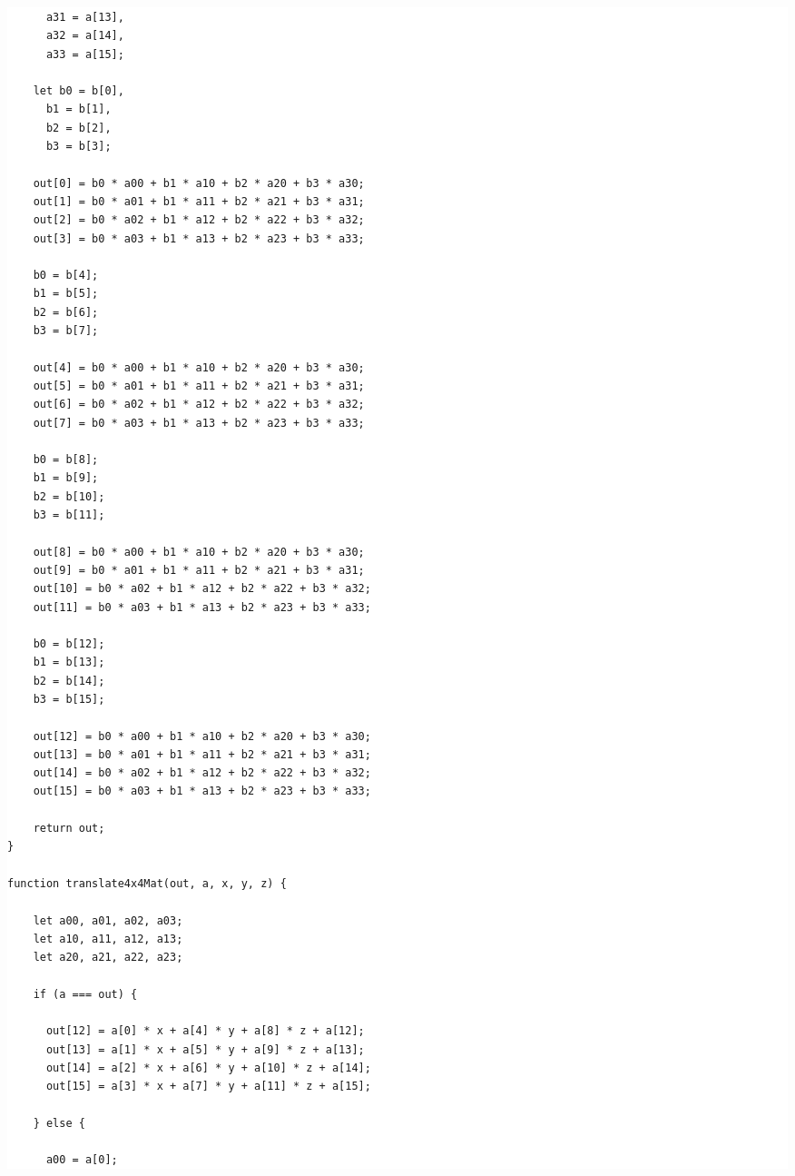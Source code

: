```
  	  a31 = a[13],
  	  a32 = a[14],
  	  a33 = a[15];
    
	let b0 = b[0],
  	  b1 = b[1],
  	  b2 = b[2],
  	  b3 = b[3];
    
	out[0] = b0 * a00 + b1 * a10 + b2 * a20 + b3 * a30;
	out[1] = b0 * a01 + b1 * a11 + b2 * a21 + b3 * a31;
	out[2] = b0 * a02 + b1 * a12 + b2 * a22 + b3 * a32;
	out[3] = b0 * a03 + b1 * a13 + b2 * a23 + b3 * a33;
    
	b0 = b[4];
	b1 = b[5];
	b2 = b[6];
	b3 = b[7];
    
	out[4] = b0 * a00 + b1 * a10 + b2 * a20 + b3 * a30;
	out[5] = b0 * a01 + b1 * a11 + b2 * a21 + b3 * a31;
	out[6] = b0 * a02 + b1 * a12 + b2 * a22 + b3 * a32;
	out[7] = b0 * a03 + b1 * a13 + b2 * a23 + b3 * a33;
    
	b0 = b[8];
	b1 = b[9];
	b2 = b[10];
	b3 = b[11];
    
	out[8] = b0 * a00 + b1 * a10 + b2 * a20 + b3 * a30;
	out[9] = b0 * a01 + b1 * a11 + b2 * a21 + b3 * a31;
	out[10] = b0 * a02 + b1 * a12 + b2 * a22 + b3 * a32;
	out[11] = b0 * a03 + b1 * a13 + b2 * a23 + b3 * a33;
    
	b0 = b[12];
	b1 = b[13];
	b2 = b[14];
	b3 = b[15];
    
	out[12] = b0 * a00 + b1 * a10 + b2 * a20 + b3 * a30;
	out[13] = b0 * a01 + b1 * a11 + b2 * a21 + b3 * a31;
	out[14] = b0 * a02 + b1 * a12 + b2 * a22 + b3 * a32;
	out[15] = b0 * a03 + b1 * a13 + b2 * a23 + b3 * a33;
    
	return out;
}

function translate4x4Mat(out, a, x, y, z) {
    
	let a00, a01, a02, a03;
	let a10, a11, a12, a13;
	let a20, a21, a22, a23;
    
	if (a === out) {
      
  	  out[12] = a[0] * x + a[4] * y + a[8] * z + a[12];
  	  out[13] = a[1] * x + a[5] * y + a[9] * z + a[13];
  	  out[14] = a[2] * x + a[6] * y + a[10] * z + a[14];
  	  out[15] = a[3] * x + a[7] * y + a[11] * z + a[15];
      
	} else {
      
  	  a00 = a[0];
```